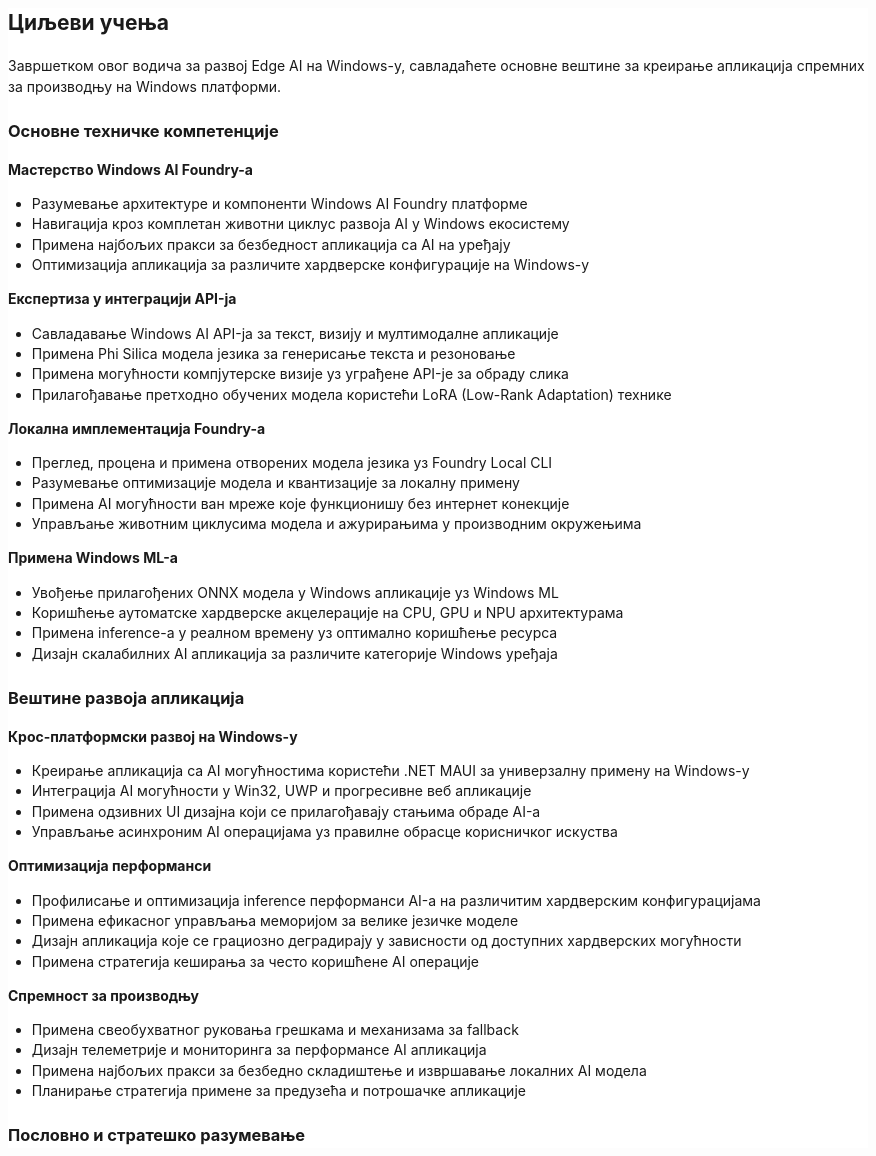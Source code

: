 ## Циљеви учења

Завршетком овог водича за развој Edge AI на Windows-у, савладаћете основне вештине за креирање апликација спремних за производњу на Windows платформи.

### Основне техничке компетенције

**Мастерство Windows AI Foundry-а**  
- Разумевање архитектуре и компоненти Windows AI Foundry платформе  
- Навигација кроз комплетан животни циклус развоја AI у Windows екосистему  
- Примена најбољих пракси за безбедност апликација са AI на уређају  
- Оптимизација апликација за различите хардверске конфигурације на Windows-у  

**Експертиза у интеграцији API-ја**  
- Савладавање Windows AI API-ја за текст, визију и мултимодалне апликације  
- Примена Phi Silica модела језика за генерисање текста и резоновање  
- Примена могућности компјутерске визије уз уграђене API-је за обраду слика  
- Прилагођавање претходно обучених модела користећи LoRA (Low-Rank Adaptation) технике  

**Локална имплементација Foundry-а**  
- Преглед, процена и примена отворених модела језика уз Foundry Local CLI  
- Разумевање оптимизације модела и квантизације за локалну примену  
- Примена AI могућности ван мреже које функционишу без интернет конекције  
- Управљање животним циклусима модела и ажурирањима у производним окружењима  

**Примена Windows ML-а**  
- Увођење прилагођених ONNX модела у Windows апликације уз Windows ML  
- Коришћење аутоматске хардверске акцелерације на CPU, GPU и NPU архитектурама  
- Примена inference-а у реалном времену уз оптимално коришћење ресурса  
- Дизајн скалабилних AI апликација за различите категорије Windows уређаја  

### Вештине развоја апликација

**Крос-платформски развој на Windows-у**  
- Креирање апликација са AI могућностима користећи .NET MAUI за универзалну примену на Windows-у  
- Интеграција AI могућности у Win32, UWP и прогресивне веб апликације  
- Примена одзивних UI дизајна који се прилагођавају стањима обраде AI-а  
- Управљање асинхроним AI операцијама уз правилне обрасце корисничког искуства  

**Оптимизација перформанси**  
- Профилисање и оптимизација inference перформанси AI-а на различитим хардверским конфигурацијама  
- Примена ефикасног управљања меморијом за велике језичке моделе  
- Дизајн апликација које се грациозно деградирају у зависности од доступних хардверских могућности  
- Примена стратегија кеширања за често коришћене AI операције  

**Спремност за производњу**  
- Примена свеобухватног руковања грешкама и механизама за fallback  
- Дизајн телеметрије и мониторинга за перформансе AI апликација  
- Примена најбољих пракси за безбедно складиштење и извршавање локалних AI модела  
- Планирање стратегија примене за предузећа и потрошачке апликације  

### Пословно и стратешко разумевање
